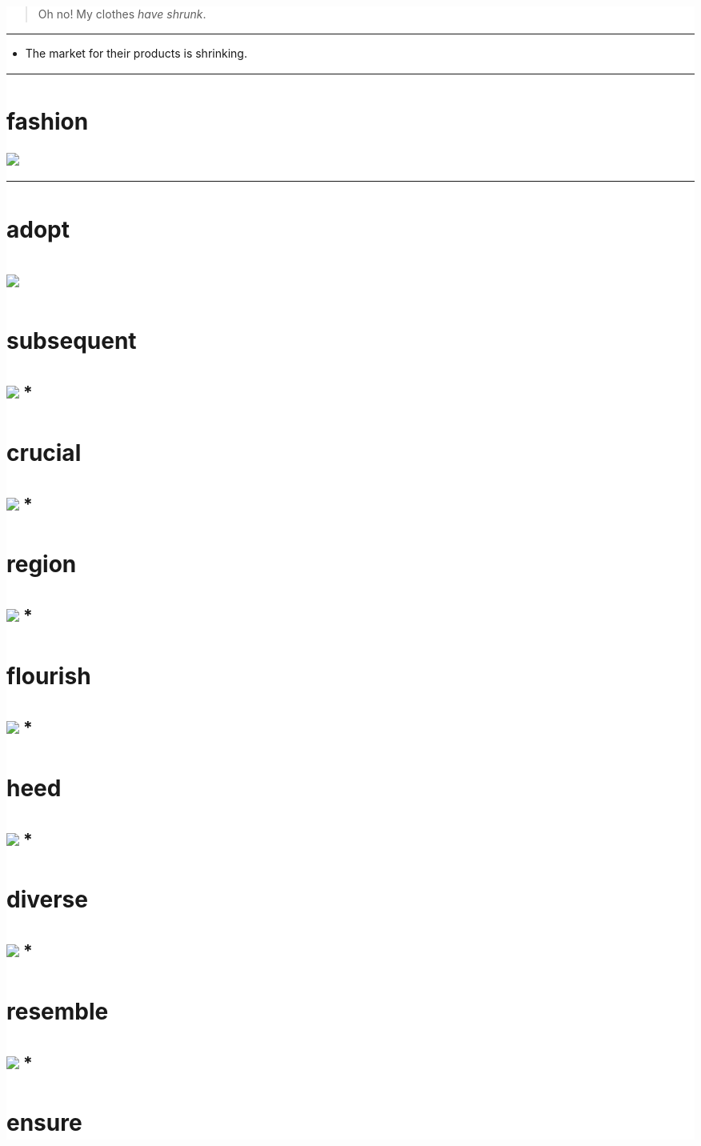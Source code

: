 > Oh no! My clothes _have shrunk_.
---
* The market for their products is shrinking.
---
# fashion
![](fashion.jpg)
> 
---
# adopt
![](adopt.jpg)
---
# subsequent
![](subsequent.jpg)
*
---
# crucial
![](crucial.jpg)
*
---
# region
![](region.jpg)
*
---
# flourish
![](flourish.jpg)
*
---
# heed
![](heed.jpg)
*
---
# diverse
![](diverse.jpg)
*
---
# resemble
![](resemble.jpg)
*
---
# ensure